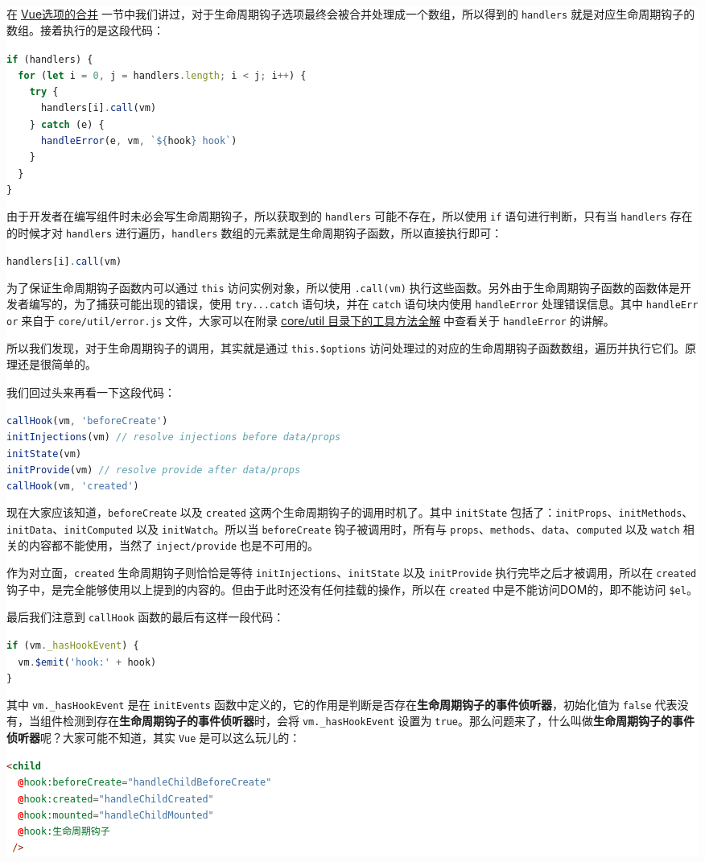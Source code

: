 在 [Vue选项的合并](./5vue-merge.md) 一节中我们讲过，对于生命周期钩子选项最终会被合并处理成一个数组，所以得到的 `handlers` 就是对应生命周期钩子的数组。接着执行的是这段代码：

```js
if (handlers) {
  for (let i = 0, j = handlers.length; i < j; i++) {
    try {
      handlers[i].call(vm)
    } catch (e) {
      handleError(e, vm, `${hook} hook`)
    }
  }
}
```

由于开发者在编写组件时未必会写生命周期钩子，所以获取到的 `handlers` 可能不存在，所以使用 `if` 语句进行判断，只有当 `handlers` 存在的时候才对 `handlers` 进行遍历，`handlers` 数组的元素就是生命周期钩子函数，所以直接执行即可：

```js
handlers[i].call(vm)
```

为了保证生命周期钩子函数内可以通过 `this` 访问实例对象，所以使用 `.call(vm)` 执行这些函数。另外由于生命周期钩子函数的函数体是开发者编写的，为了捕获可能出现的错误，使用 `try...catch` 语句块，并在 `catch` 语句块内使用 `handleError` 处理错误信息。其中 `handleError` 来自于 `core/util/error.js` 文件，大家可以在附录 [core/util 目录下的工具方法全解](../appendix/core-util.md) 中查看关于 `handleError` 的讲解。

所以我们发现，对于生命周期钩子的调用，其实就是通过 `this.$options` 访问处理过的对应的生命周期钩子函数数组，遍历并执行它们。原理还是很简单的。

我们回过头来再看一下这段代码：

```js
callHook(vm, 'beforeCreate')
initInjections(vm) // resolve injections before data/props
initState(vm)
initProvide(vm) // resolve provide after data/props
callHook(vm, 'created')
```

现在大家应该知道，`beforeCreate` 以及 `created` 这两个生命周期钩子的调用时机了。其中 `initState` 包括了：`initProps`、`initMethods`、`initData`、`initComputed` 以及 `initWatch`。所以当 `beforeCreate` 钩子被调用时，所有与 `props`、`methods`、`data`、`computed` 以及 `watch` 相关的内容都不能使用，当然了 `inject/provide` 也是不可用的。

作为对立面，`created` 生命周期钩子则恰恰是等待 `initInjections`、`initState` 以及 `initProvide` 执行完毕之后才被调用，所以在 `created` 钩子中，是完全能够使用以上提到的内容的。但由于此时还没有任何挂载的操作，所以在 `created` 中是不能访问DOM的，即不能访问 `$el`。

最后我们注意到 `callHook` 函数的最后有这样一段代码：

```js
if (vm._hasHookEvent) {
  vm.$emit('hook:' + hook)
}
```

其中 `vm._hasHookEvent` 是在 `initEvents` 函数中定义的，它的作用是判断是否存在**生命周期钩子的事件侦听器**，初始化值为 `false` 代表没有，当组件检测到存在**生命周期钩子的事件侦听器**时，会将 `vm._hasHookEvent` 设置为 `true`。那么问题来了，什么叫做**生命周期钩子的事件侦听器**呢？大家可能不知道，其实 `Vue` 是可以这么玩儿的：

```html
<child
  @hook:beforeCreate="handleChildBeforeCreate"
  @hook:created="handleChildCreated"
  @hook:mounted="handleChildMounted"
  @hook:生命周期钩子
 />
```
